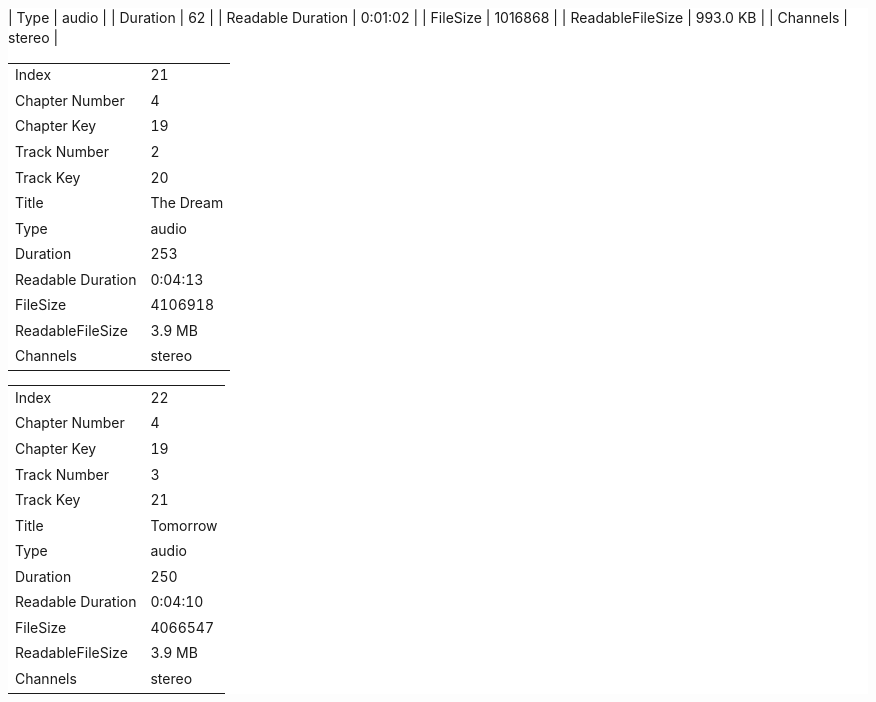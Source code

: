 | Type | audio |
| Duration | 62 |
| Readable Duration | 0:01:02 |
| FileSize | 1016868 |
| ReadableFileSize | 993.0 KB |
| Channels | stereo |

|  |  |
| - | - |
| Index | 21 |
| Chapter Number | 4 |
| Chapter Key | 19 |
| Track Number | 2 |
| Track Key | 20 |
| Title | The Dream |
| Type | audio |
| Duration | 253 |
| Readable Duration | 0:04:13 |
| FileSize | 4106918 |
| ReadableFileSize | 3.9 MB |
| Channels | stereo |

|  |  |
| - | - |
| Index | 22 |
| Chapter Number | 4 |
| Chapter Key | 19 |
| Track Number | 3 |
| Track Key | 21 |
| Title | Tomorrow |
| Type | audio |
| Duration | 250 |
| Readable Duration | 0:04:10 |
| FileSize | 4066547 |
| ReadableFileSize | 3.9 MB |
| Channels | stereo |

